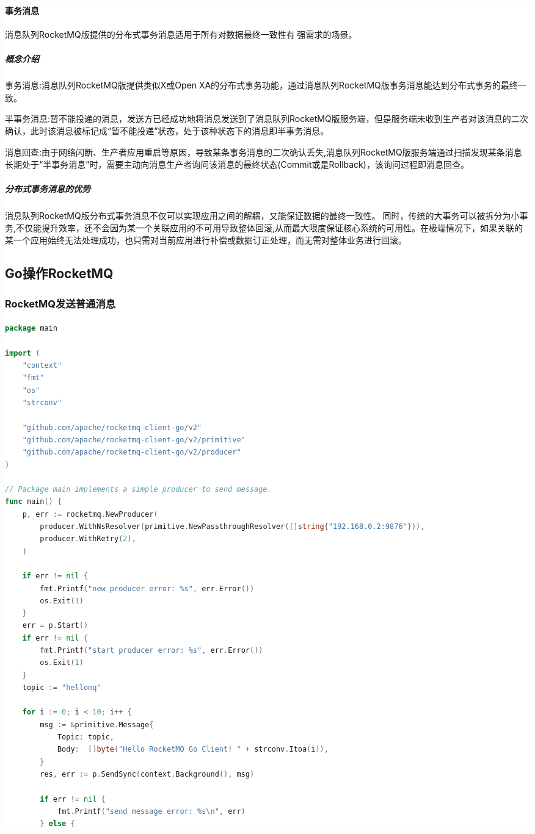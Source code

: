 #### 事务消息

消息队列RocketMQ版提供的分布式事务消息适用于所有对数据最终一致性有 强需求的场景。

##### 概念介绍

事务消息:消息队列RocketMQ版提供类似X或Open XA的分布式事务功能，通过消息队列RocketMQ版事务消息能达到分布式事务的最终一致。

半事务消息:暂不能投递的消息，发送方已经成功地将消息发送到了消息队列RocketMQ版服务端，但是服务端未收到生产者对该消息的二次确认，此时该消息被标记成“暂不能投递”状态，处于该种状态下的消息即半事务消息。

消息回查:由于网络闪断、生产者应用重启等原因，导致某条事务消息的二次确认丢失,消息队列RocketMQ版服务端通过扫描发现某条消息长期处于“半事务消息”时，需要主动向消息生产者询问该消息的最终状态(Commit或是Rollback)，该询问过程即消息回查。

##### 分布式事务消息的优势

消息队列RocketMQ版分布式事务消息不仅可以实现应用之间的解耦，又能保证数据的最终一致性。 同时，传统的大事务可以被拆分为小事务,不仅能提升效率，还不会因为某一个关联应用的不可用导致整体回滚,从而最大限度保证核心系统的可用性。在极端情况下，如果关联的某一个应用始终无法处理成功，也只需对当前应用进行补偿或数据订正处理，而无需对整体业务进行回滚。

## Go操作RocketMQ

### RocketMQ发送普通消息

```go
package main

import (
	"context"
	"fmt"
	"os"
	"strconv"

	"github.com/apache/rocketmq-client-go/v2"
	"github.com/apache/rocketmq-client-go/v2/primitive"
	"github.com/apache/rocketmq-client-go/v2/producer"
)

// Package main implements a simple producer to send message.
func main() {
	p, err := rocketmq.NewProducer(
		producer.WithNsResolver(primitive.NewPassthroughResolver([]string{"192.168.0.2:9876"})),
		producer.WithRetry(2),
	)

	if err != nil {
		fmt.Printf("new producer error: %s", err.Error())
		os.Exit(1)
	}
	err = p.Start()
	if err != nil {
		fmt.Printf("start producer error: %s", err.Error())
		os.Exit(1)
	}
	topic := "hellomq"

	for i := 0; i < 10; i++ {
		msg := &primitive.Message{
			Topic: topic,
			Body:  []byte("Hello RocketMQ Go Client! " + strconv.Itoa(i)),
		}
		res, err := p.SendSync(context.Background(), msg)

		if err != nil {
			fmt.Printf("send message error: %s\n", err)
		} else {
```